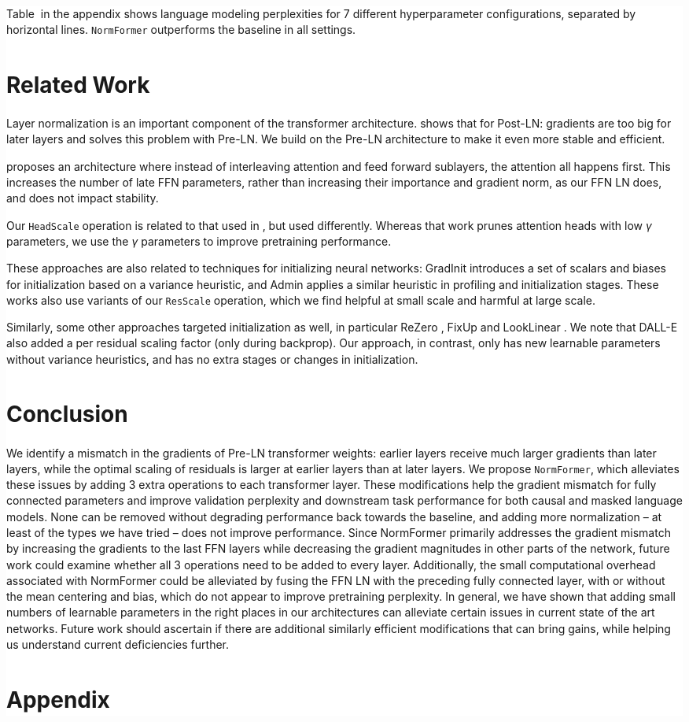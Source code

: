 Table  in the appendix shows language modeling perplexities for 7 different hyperparameter configurations, separated by horizontal lines. `NormFormer` outperforms the baseline in all settings.

# Related Work

Layer normalization is an important component of the transformer architecture. shows that for Post-LN: gradients are too big for later layers and solves this problem with Pre-LN. We build on the Pre-LN architecture to make it even more stable and efficient.

proposes an architecture where instead of interleaving attention and feed forward sublayers, the attention all happens first. This increases the number of late FFN parameters, rather than increasing their importance and gradient norm, as our FFN LN does, and does not impact stability.

Our `HeadScale` operation is related to that used in , but used differently. Whereas that work prunes attention heads with low $\gamma$ parameters, we use the $\gamma$ parameters to improve pretraining performance.

These approaches are also related to techniques for initializing neural networks: GradInit introduces a set of scalars and biases for initialization based on a variance heuristic, and Admin applies a similar heuristic in profiling and initialization stages. These works also use variants of our `ResScale` operation, which we find helpful at small scale and harmful at large scale.

Similarly, some other approaches targeted initialization as well, in particular ReZero , FixUp and LookLinear . We note that DALL-E also added a per residual scaling factor (only during backprop). Our approach, in contrast, only has new learnable parameters without variance heuristics, and has no extra stages or changes in initialization.

# Conclusion

We identify a mismatch in the gradients of Pre-LN transformer weights: earlier layers receive much larger gradients than later layers, while the optimal scaling of residuals is larger at earlier layers than at later layers. We propose `NormFormer`, which alleviates these issues by adding 3 extra operations to each transformer layer. These modifications help the gradient mismatch for fully connected parameters and improve validation perplexity and downstream task performance for both causal and masked language models. None can be removed without degrading performance back towards the baseline, and adding more normalization – at least of the types we have tried – does not improve performance. Since NormFormer primarily addresses the gradient mismatch by increasing the gradients to the last FFN layers while decreasing the gradient magnitudes in other parts of the network, future work could examine whether all 3 operations need to be added to every layer. Additionally, the small computational overhead associated with NormFormer could be alleviated by fusing the FFN LN with the preceding fully connected layer, with or without the mean centering and bias, which do not appear to improve pretraining perplexity. In general, we have shown that adding small numbers of learnable parameters in the right places in our architectures can alleviate certain issues in current state of the art networks. Future work should ascertain if there are additional similarly efficient modifications that can bring gains, while helping us understand current deficiencies further.

# Appendix

<div class="center">

<div id="tab:hparam_results">
